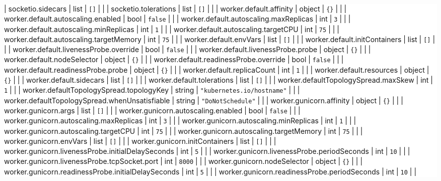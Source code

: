 | socketio.sidecars | list | `[]` |  |
| socketio.tolerations | list | `[]` |  |
| worker.default.affinity | object | `{}` |  |
| worker.default.autoscaling.enabled | bool | `false` |  |
| worker.default.autoscaling.maxReplicas | int | `3` |  |
| worker.default.autoscaling.minReplicas | int | `1` |  |
| worker.default.autoscaling.targetCPU | int | `75` |  |
| worker.default.autoscaling.targetMemory | int | `75` |  |
| worker.default.envVars | list | `[]` |  |
| worker.default.initContainers | list | `[]` |  |
| worker.default.livenessProbe.override | bool | `false` |  |
| worker.default.livenessProbe.probe | object | `{}` |  |
| worker.default.nodeSelector | object | `{}` |  |
| worker.default.readinessProbe.override | bool | `false` |  |
| worker.default.readinessProbe.probe | object | `{}` |  |
| worker.default.replicaCount | int | `1` |  |
| worker.default.resources | object | `{}` |  |
| worker.default.sidecars | list | `[]` |  |
| worker.default.tolerations | list | `[]` |  |
| worker.defaultTopologySpread.maxSkew | int | `1` |  |
| worker.defaultTopologySpread.topologyKey | string | `"kubernetes.io/hostname"` |  |
| worker.defaultTopologySpread.whenUnsatisfiable | string | `"DoNotSchedule"` |  |
| worker.gunicorn.affinity | object | `{}` |  |
| worker.gunicorn.args | list | `[]` |  |
| worker.gunicorn.autoscaling.enabled | bool | `false` |  |
| worker.gunicorn.autoscaling.maxReplicas | int | `3` |  |
| worker.gunicorn.autoscaling.minReplicas | int | `1` |  |
| worker.gunicorn.autoscaling.targetCPU | int | `75` |  |
| worker.gunicorn.autoscaling.targetMemory | int | `75` |  |
| worker.gunicorn.envVars | list | `[]` |  |
| worker.gunicorn.initContainers | list | `[]` |  |
| worker.gunicorn.livenessProbe.initialDelaySeconds | int | `5` |  |
| worker.gunicorn.livenessProbe.periodSeconds | int | `10` |  |
| worker.gunicorn.livenessProbe.tcpSocket.port | int | `8000` |  |
| worker.gunicorn.nodeSelector | object | `{}` |  |
| worker.gunicorn.readinessProbe.initialDelaySeconds | int | `5` |  |
| worker.gunicorn.readinessProbe.periodSeconds | int | `10` |  |